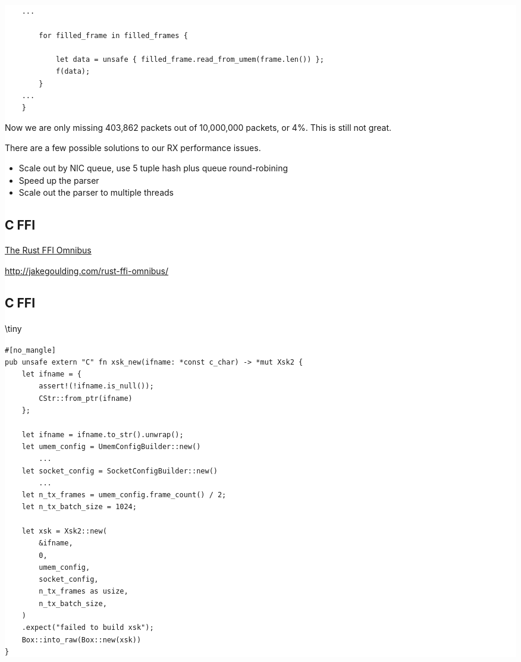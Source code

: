 ```
    ...

        for filled_frame in filled_frames {

            let data = unsafe { filled_frame.read_from_umem(frame.len()) };
            f(data);
        }
    ...
    }
```
Now we are only missing 403,862 packets out of 10,000,000 packets, or 4%. This is still not great.

There are a few possible solutions to our RX performance issues.
- Scale out by NIC queue, use 5 tuple hash plus queue round-robining
- Speed up the parser
- Scale out the parser to multiple threads

## C FFI
[The Rust FFI Omnibus](http://jakegoulding.com/rust-ffi-omnibus/)

http://jakegoulding.com/rust-ffi-omnibus/

## C FFI
\tiny
```
#[no_mangle]
pub unsafe extern "C" fn xsk_new(ifname: *const c_char) -> *mut Xsk2 {
    let ifname = {
        assert!(!ifname.is_null());
        CStr::from_ptr(ifname)
    };

    let ifname = ifname.to_str().unwrap();
    let umem_config = UmemConfigBuilder::new()
        ...
    let socket_config = SocketConfigBuilder::new()
        ...
    let n_tx_frames = umem_config.frame_count() / 2;
    let n_tx_batch_size = 1024;

    let xsk = Xsk2::new(
        &ifname,
        0,
        umem_config,
        socket_config,
        n_tx_frames as usize,
        n_tx_batch_size,
    )
    .expect("failed to build xsk");
    Box::into_raw(Box::new(xsk))
}
```
